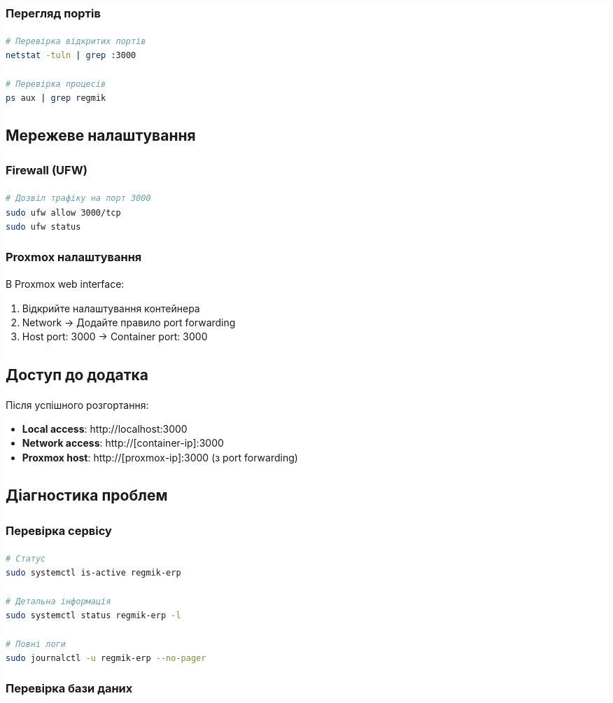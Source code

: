 ### Перегляд портів

```bash
# Перевірка відкритих портів
netstat -tuln | grep :3000

# Перевірка процесів
ps aux | grep regmik
```

## Мережеве налаштування

### Firewall (UFW)

```bash
# Дозвіл трафіку на порт 3000
sudo ufw allow 3000/tcp
sudo ufw status
```

### Proxmox налаштування

В Proxmox web interface:
1. Відкрийте налаштування контейнера
2. Network → Додайте правило port forwarding
3. Host port: 3000 → Container port: 3000

## Доступ до додатка

Після успішного розгортання:

- **Local access**: http://localhost:3000
- **Network access**: http://[container-ip]:3000
- **Proxmox host**: http://[proxmox-ip]:3000 (з port forwarding)

## Діагностика проблем

### Перевірка сервісу

```bash
# Статус
sudo systemctl is-active regmik-erp

# Детальна інформація
sudo systemctl status regmik-erp -l

# Повні логи
sudo journalctl -u regmik-erp --no-pager
```

### Перевірка бази даних
